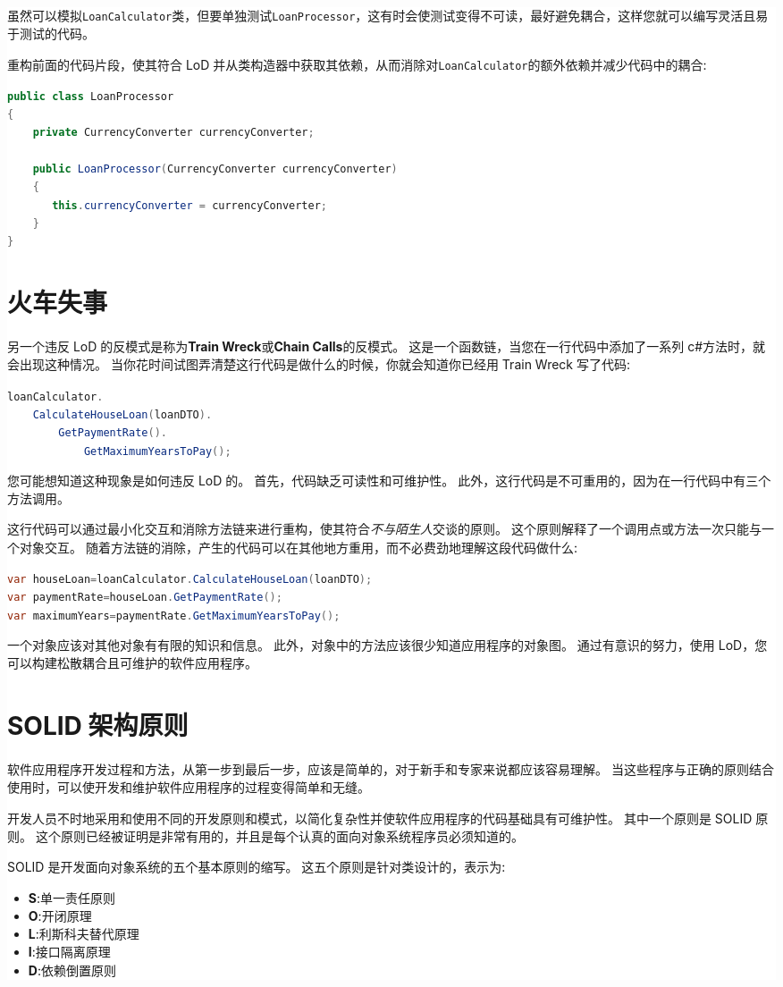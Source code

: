 虽然可以模拟`LoanCalculator`类，但要单独测试`LoanProcessor`，这有时会使测试变得不可读，最好避免耦合，这样您就可以编写灵活且易于测试的代码。

重构前面的代码片段，使其符合 LoD 并从类构造器中获取其依赖，从而消除对`LoanCalculator`的额外依赖并减少代码中的耦合:

```cs
public class LoanProcessor
{
    private CurrencyConverter currencyConverter;

    public LoanProcessor(CurrencyConverter currencyConverter)
    {
       this.currencyConverter = currencyConverter;
    }     
}
```

# 火车失事

另一个违反 LoD 的反模式是称为**Train Wreck**或**Chain Calls**的反模式。 这是一个函数链，当您在一行代码中添加了一系列 c#方法时，就会出现这种情况。 当你花时间试图弄清楚这行代码是做什么的时候，你就会知道你已经用 Train Wreck 写了代码:

```cs
loanCalculator.
    CalculateHouseLoan(loanDTO).
        GetPaymentRate().
            GetMaximumYearsToPay();
```

您可能想知道这种现象是如何违反 LoD 的。 首先，代码缺乏可读性和可维护性。 此外，这行代码是不可重用的，因为在一行代码中有三个方法调用。

这行代码可以通过最小化交互和消除方法链来进行重构，使其符合*不与陌生人*交谈的原则。 这个原则解释了一个调用点或方法一次只能与一个对象交互。 随着方法链的消除，产生的代码可以在其他地方重用，而不必费劲地理解这段代码做什么:

```cs
var houseLoan=loanCalculator.CalculateHouseLoan(loanDTO);
var paymentRate=houseLoan.GetPaymentRate();
var maximumYears=paymentRate.GetMaximumYearsToPay();
```

一个对象应该对其他对象有有限的知识和信息。 此外，对象中的方法应该很少知道应用程序的对象图。 通过有意识的努力，使用 LoD，您可以构建松散耦合且可维护的软件应用程序。

# SOLID 架构原则

软件应用程序开发过程和方法，从第一步到最后一步，应该是简单的，对于新手和专家来说都应该容易理解。 当这些程序与正确的原则结合使用时，可以使开发和维护软件应用程序的过程变得简单和无缝。

开发人员不时地采用和使用不同的开发原则和模式，以简化复杂性并使软件应用程序的代码基础具有可维护性。 其中一个原则是 SOLID 原则。 这个原则已经被证明是非常有用的，并且是每个认真的面向对象系统程序员必须知道的。

SOLID 是开发面向对象系统的五个基本原则的缩写。 这五个原则是针对类设计的，表示为:

*   **S**:单一责任原则
*   **O**:开闭原理
*   **L**:利斯科夫替代原理
*   **I**:接口隔离原理
*   **D**:依赖倒置原则
